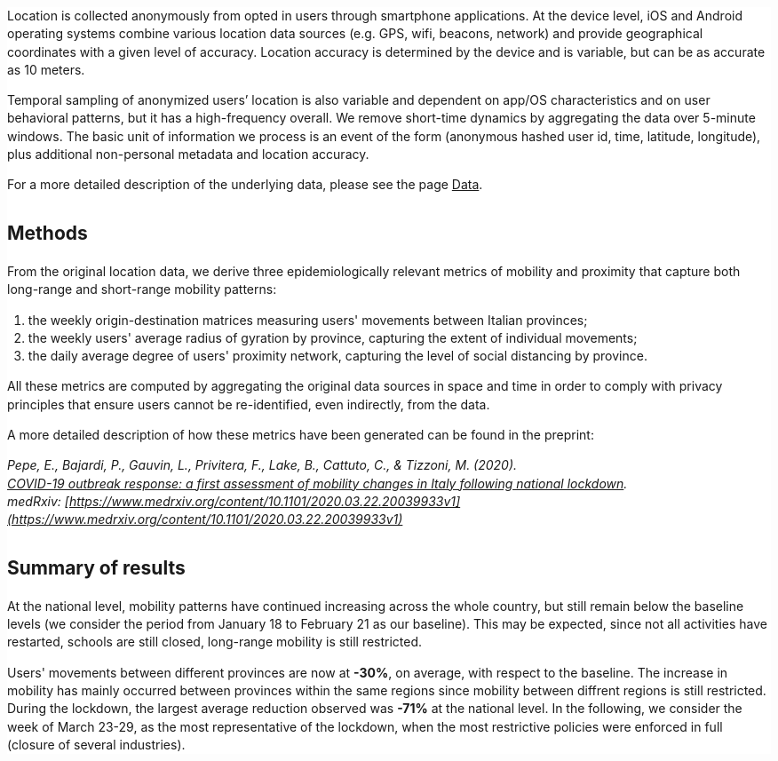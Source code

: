 Location is collected anonymously from opted in users through smartphone applications. At the device level, iOS and Android operating systems combine various location data sources (e.g. GPS, wifi, beacons, network) and provide geographical coordinates with a given level of accuracy. Location accuracy is determined by the device and is variable, but can be as accurate as 10 meters.

Temporal sampling of anonymized users’ location is also variable and dependent on app/OS characteristics and on user behavioral patterns, but it has a high-frequency overall. We remove short-time dynamics by aggregating the data over 5-minute windows. The basic unit of information we process is an event of the form (anonymous hashed user id, time, latitude, longitude), plus additional non-personal metadata and location accuracy.

For a more detailed description of the underlying data, please see the page [Data](https://covid19mm.github.io/data.html).


## Methods
From the original location data, we derive three epidemiologically relevant metrics of mobility and proximity that capture both long-range and short-range mobility patterns:
1. the weekly origin-destination matrices measuring users' movements between Italian provinces;
2. the weekly users' average radius of gyration by province, capturing the extent of individual movements;
3. the daily average degree of users' proximity network, capturing the level of social distancing by province.

All these metrics are computed by aggregating the original data sources in space and time in order to comply with privacy principles that ensure users cannot be re-identified, even indirectly, from the data.

A more detailed description of how these metrics have been generated can be found in the preprint:

_Pepe, E., Bajardi, P., Gauvin, L., Privitera, F., Lake, B., Cattuto, C., & Tizzoni, M. (2020).<br/>
[COVID-19 outbreak response: a first assessment of mobility changes in Italy following national lockdown](https://www.medrxiv.org/content/10.1101/2020.03.22.20039933v1).<br/>
medRxiv: [https://www.medrxiv.org/content/10.1101/2020.03.22.20039933v1](https://www.medrxiv.org/content/10.1101/2020.03.22.20039933v1)_


## Summary of results

At the national level, mobility patterns have continued increasing across the whole country, but still remain below the baseline levels (we consider the period from January 18 to February 21 as our baseline).
This may be expected, since not all activities have restarted, schools are still closed, long-range mobility is still restricted.

Users' movements between different provinces are now at **-30%**, on average, with respect to the baseline.
The increase in mobility has mainly occurred between provinces within the same regions since mobility between diffrent regions is still restricted.
During the lockdown, the largest average reduction observed was **-71%** at the national level.
In the following, we consider the week of March 23-29, as the most representative of the lockdown, when the most restrictive policies were enforced in full (closure of several industries).
